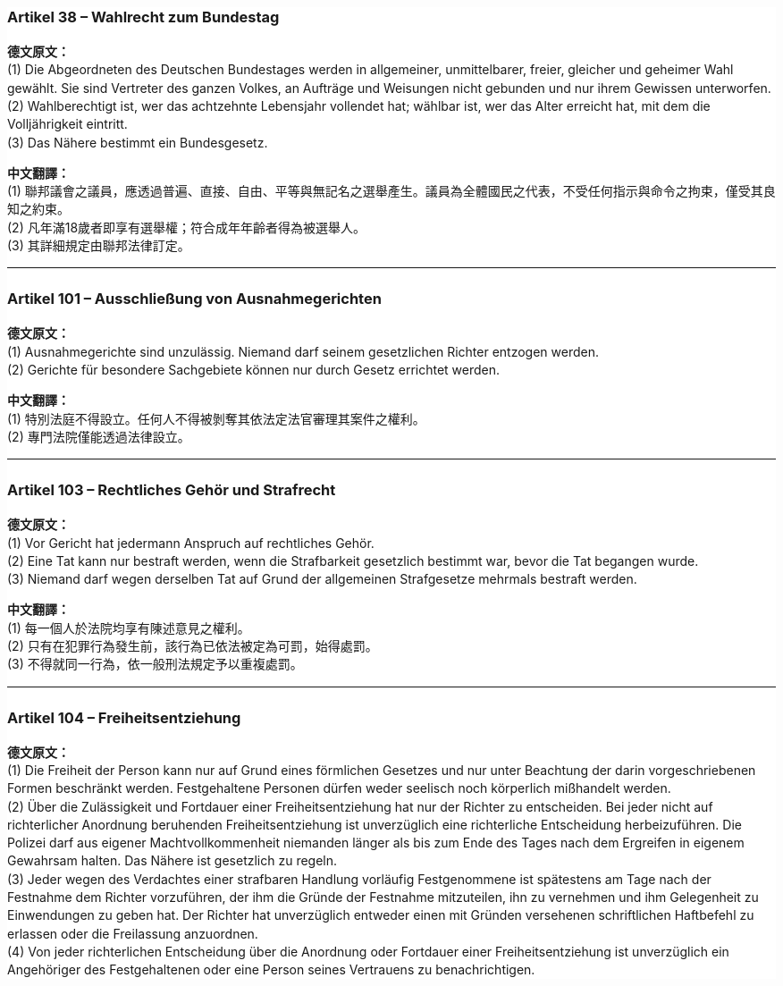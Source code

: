 ### **Artikel 38 – Wahlrecht zum Bundestag**

**德文原文：**  
(1) Die Abgeordneten des Deutschen Bundestages werden in allgemeiner, unmittelbarer, freier, gleicher und geheimer Wahl gewählt. Sie sind Vertreter des ganzen Volkes, an Aufträge und Weisungen nicht gebunden und nur ihrem Gewissen unterworfen.  
(2) Wahlberechtigt ist, wer das achtzehnte Lebensjahr vollendet hat; wählbar ist, wer das Alter erreicht hat, mit dem die Volljährigkeit eintritt.  
(3) Das Nähere bestimmt ein Bundesgesetz.

**中文翻譯：**  
(1) 聯邦議會之議員，應透過普遍、直接、自由、平等與無記名之選舉產生。議員為全體國民之代表，不受任何指示與命令之拘束，僅受其良知之約束。  
(2) 凡年滿18歲者即享有選舉權；符合成年年齡者得為被選舉人。  
(3) 其詳細規定由聯邦法律訂定。

---

### **Artikel 101 – Ausschließung von Ausnahmegerichten**

**德文原文：**  
(1) Ausnahmegerichte sind unzulässig. Niemand darf seinem gesetzlichen Richter entzogen werden.  
(2) Gerichte für besondere Sachgebiete können nur durch Gesetz errichtet werden.

**中文翻譯：**  
(1) 特別法庭不得設立。任何人不得被剝奪其依法定法官審理其案件之權利。  
(2) 專門法院僅能透過法律設立。

---

### **Artikel 103 – Rechtliches Gehör und Strafrecht**

**德文原文：**  
(1) Vor Gericht hat jedermann Anspruch auf rechtliches Gehör.  
(2) Eine Tat kann nur bestraft werden, wenn die Strafbarkeit gesetzlich bestimmt war, bevor die Tat begangen wurde.  
(3) Niemand darf wegen derselben Tat auf Grund der allgemeinen Strafgesetze mehrmals bestraft werden.

**中文翻譯：**  
(1) 每一個人於法院均享有陳述意見之權利。  
(2) 只有在犯罪行為發生前，該行為已依法被定為可罰，始得處罰。  
(3) 不得就同一行為，依一般刑法規定予以重複處罰。

---

### **Artikel 104 – Freiheitsentziehung**

**德文原文：**  
(1) Die Freiheit der Person kann nur auf Grund eines förmlichen Gesetzes und nur unter Beachtung der darin vorgeschriebenen Formen beschränkt werden. Festgehaltene Personen dürfen weder seelisch noch körperlich mißhandelt werden.  
(2) Über die Zulässigkeit und Fortdauer einer Freiheitsentziehung hat nur der Richter zu entscheiden. Bei jeder nicht auf richterlicher Anordnung beruhenden Freiheitsentziehung ist unverzüglich eine richterliche Entscheidung herbeizuführen. Die Polizei darf aus eigener Machtvollkommenheit niemanden länger als bis zum Ende des Tages nach dem Ergreifen in eigenem Gewahrsam halten. Das Nähere ist gesetzlich zu regeln.  
(3) Jeder wegen des Verdachtes einer strafbaren Handlung vorläufig Festgenommene ist spätestens am Tage nach der Festnahme dem Richter vorzuführen, der ihm die Gründe der Festnahme mitzuteilen, ihn zu vernehmen und ihm Gelegenheit zu Einwendungen zu geben hat. Der Richter hat unverzüglich entweder einen mit Gründen versehenen schriftlichen Haftbefehl zu erlassen oder die Freilassung anzuordnen.  
(4) Von jeder richterlichen Entscheidung über die Anordnung oder Fortdauer einer Freiheitsentziehung ist unverzüglich ein Angehöriger des Festgehaltenen oder eine Person seines Vertrauens zu benachrichtigen.
